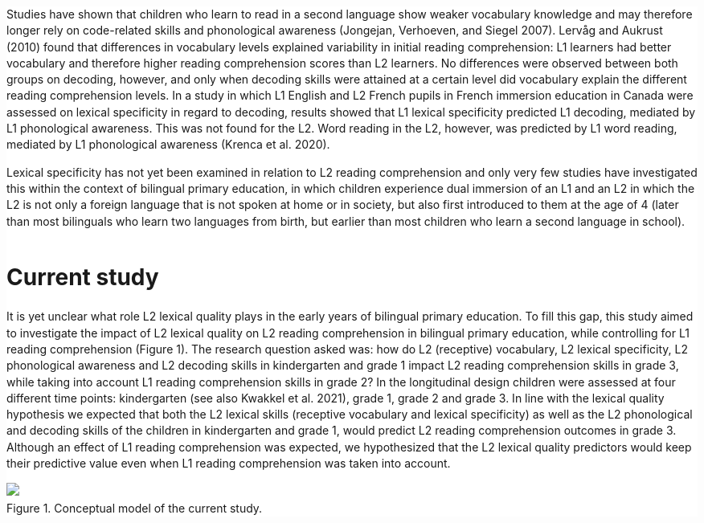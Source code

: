 Studies have shown that children who learn to read in a second language show weaker vocabulary knowledge and may therefore longer rely on code-related skills and phonological awareness (Jongejan, Verhoeven, and Siegel 2007). Lervåg and Aukrust (2010) found that differences in vocabulary levels explained variability in initial reading comprehension: L1 learners had better vocabulary and therefore higher reading comprehension scores than L2 learners. No differences were observed between both groups on decoding, however, and only when decoding skills were attained at a certain level did vocabulary explain the different reading comprehension levels. In a study in which L1 English and L2 French pupils in French immersion education in Canada were assessed on lexical specificity in regard to decoding, results showed that L1 lexical specificity predicted L1 decoding, mediated by L1 phonological awareness. This was not found for the L2. Word reading in the L2, however, was predicted by L1 word reading, mediated by L1 phonological awareness (Krenca et al. 2020).

Lexical specificity has not yet been examined in relation to L2 reading comprehension and only very few studies have investigated this within the context of bilingual primary education, in which children experience dual immersion of an L1 and an L2 in which the L2 is not only a foreign language that is not spoken at home or in society, but also first introduced to them at the age of 4 (later than most bilinguals who learn two languages from birth, but earlier than most children who learn a second language in school).

# Current study

It is yet unclear what role L2 lexical quality plays in the early years of bilingual primary education. To fill this gap, this study aimed to investigate the impact of L2 lexical quality on L2 reading comprehension in bilingual primary education, while controlling for L1 reading comprehension (Figure 1). The research question asked was: how do L2 (receptive) vocabulary, L2 lexical specificity, L2 phonological awareness and L2 decoding skills in kindergarten and grade 1 impact L2 reading comprehension skills in grade 3, while taking into account L1 reading comprehension skills in grade 2? In the longitudinal design children were assessed at four different time points: kindergarten (see also Kwakkel et al. 2021), grade 1, grade 2 and grade 3. In line with the lexical quality hypothesis we expected that both the L2 lexical skills (receptive vocabulary and lexical specificity) as well as the L2 phonological and decoding skills of the children in kindergarten and grade 1, would predict L2 reading comprehension outcomes in grade 3. Although an effect of L1 reading comprehension was expected, we hypothesized that the L2 lexical quality predictors would keep their predictive value even when L1 reading comprehension was taken into account.

![](img/b760b6fd3cf6900b3e2d990391f45b5a063e2aff89e2754dc0362bb601f34f65.jpg)  
Figure 1. Conceptual model of the current study.
